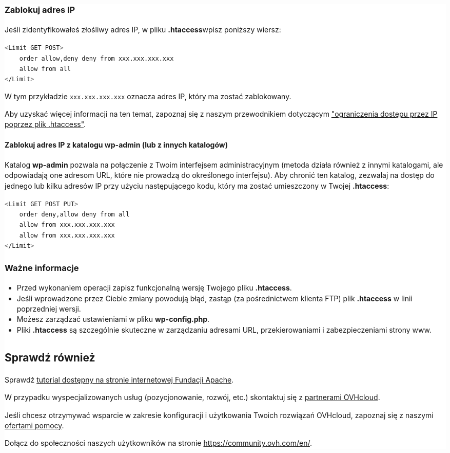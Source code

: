 ### Zablokuj adres IP

Jeśli zidentyfikowałeś złośliwy adres IP, w pliku **.htaccess**wpisz poniższy wiersz:

```bash
<Limit GET POST>
    order allow,deny deny from xxx.xxx.xxx.xxx
    allow from all
</Limit>
```

W tym przykładzie `xxx.xxx.xxx.xxx` oznacza adres IP, który ma zostać zablokowany.

Aby uzyskać więcej informacji na ten temat, zapoznaj się z naszym przewodnikiem dotyczącym ["ograniczenia dostępu przez IP poprzez plik .htaccess"](/pages/web/hosting/htaccess_how_to_block_a_specific_ip_address_from_accessing_your_website).

#### Zablokuj adres IP z katalogu wp-admin (lub z innych katalogów)

Katalog **wp-admin** pozwala na połączenie z Twoim interfejsem administracyjnym (metoda działa również z innymi katalogami, ale odpowiadają one adresom URL, które nie prowadzą do określonego interfejsu). Aby chronić ten katalog, zezwalaj na dostęp do jednego lub kilku adresów IP przy użyciu następującego kodu, który ma zostać umieszczony w Twojej **.htaccess**:

```bash
<Limit GET POST PUT>
    order deny,allow deny from all
    allow from xxx.xxx.xxx.xxx
    allow from xxx.xxx.xxx.xxx
</Limit>
```

### Ważne informacje

- Przed wykonaniem operacji zapisz funkcjonalną wersję Twojego pliku **.htaccess**.
- Jeśli wprowadzone przez Ciebie zmiany powodują błąd, zastąp (za pośrednictwem klienta FTP) plik **.htaccess** w linii poprzedniej wersji.
- Możesz zarządzać ustawieniami w pliku **wp-config.php**.
- Pliki **.htaccess** są szczególnie skuteczne w zarządzaniu adresami URL, przekierowaniami i zabezpieczeniami strony www.

## Sprawdź również <a name="go-further"></a>

Sprawdź [tutorial dostępny na stronie internetowej Fundacji Apache](https://httpd.apache.org/docs/2.4/en/howto/htaccess.html).

W przypadku wyspecjalizowanych usług (pozycjonowanie, rozwój, etc.) skontaktuj się z [partnerami OVHcloud](https://partner.ovhcloud.com/pl/).

Jeśli chcesz otrzymywać wsparcie w zakresie konfiguracji i użytkowania Twoich rozwiązań OVHcloud, zapoznaj się z naszymi [ofertami pomocy](https://www.ovhcloud.com/pl/support-levels/).

Dołącz do społeczności naszych użytkowników na stronie <https://community.ovh.com/en/>. 
